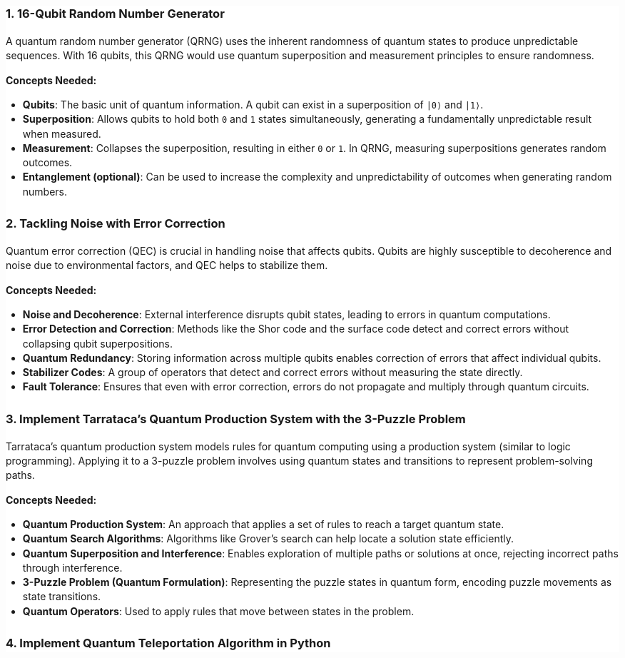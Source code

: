 
### 1. **16-Qubit Random Number Generator**

A quantum random number generator (QRNG) uses the inherent randomness of quantum states to produce unpredictable sequences. With 16 qubits, this QRNG would use quantum superposition and measurement principles to ensure randomness.

**Concepts Needed:**
   - **Qubits**: The basic unit of quantum information. A qubit can exist in a superposition of `|0⟩` and `|1⟩`.
   - **Superposition**: Allows qubits to hold both `0` and `1` states simultaneously, generating a fundamentally unpredictable result when measured.
   - **Measurement**: Collapses the superposition, resulting in either `0` or `1`. In QRNG, measuring superpositions generates random outcomes.
   - **Entanglement (optional)**: Can be used to increase the complexity and unpredictability of outcomes when generating random numbers.

### 2. **Tackling Noise with Error Correction**

Quantum error correction (QEC) is crucial in handling noise that affects qubits. Qubits are highly susceptible to decoherence and noise due to environmental factors, and QEC helps to stabilize them.

**Concepts Needed:**
   - **Noise and Decoherence**: External interference disrupts qubit states, leading to errors in quantum computations.
   - **Error Detection and Correction**: Methods like the Shor code and the surface code detect and correct errors without collapsing qubit superpositions.
   - **Quantum Redundancy**: Storing information across multiple qubits enables correction of errors that affect individual qubits.
   - **Stabilizer Codes**: A group of operators that detect and correct errors without measuring the state directly.
   - **Fault Tolerance**: Ensures that even with error correction, errors do not propagate and multiply through quantum circuits.

### 3. **Implement Tarrataca’s Quantum Production System with the 3-Puzzle Problem**

Tarrataca’s quantum production system models rules for quantum computing using a production system (similar to logic programming). Applying it to a 3-puzzle problem involves using quantum states and transitions to represent problem-solving paths.

**Concepts Needed:**
   - **Quantum Production System**: An approach that applies a set of rules to reach a target quantum state.
   - **Quantum Search Algorithms**: Algorithms like Grover’s search can help locate a solution state efficiently.
   - **Quantum Superposition and Interference**: Enables exploration of multiple paths or solutions at once, rejecting incorrect paths through interference.
   - **3-Puzzle Problem (Quantum Formulation)**: Representing the puzzle states in quantum form, encoding puzzle movements as state transitions.
   - **Quantum Operators**: Used to apply rules that move between states in the problem.

### 4. **Implement Quantum Teleportation Algorithm in Python**
